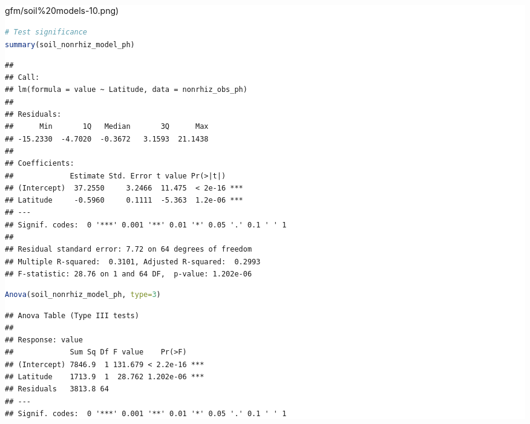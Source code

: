 gfm/soil%20models-10.png)

``` r
# Test significance
summary(soil_nonrhiz_model_ph)
```

    ## 
    ## Call:
    ## lm(formula = value ~ Latitude, data = nonrhiz_obs_ph)
    ## 
    ## Residuals:
    ##      Min       1Q   Median       3Q      Max 
    ## -15.2330  -4.7020  -0.3672   3.1593  21.1438 
    ## 
    ## Coefficients:
    ##             Estimate Std. Error t value Pr(>|t|)    
    ## (Intercept)  37.2550     3.2466  11.475  < 2e-16 ***
    ## Latitude     -0.5960     0.1111  -5.363  1.2e-06 ***
    ## ---
    ## Signif. codes:  0 '***' 0.001 '**' 0.01 '*' 0.05 '.' 0.1 ' ' 1
    ## 
    ## Residual standard error: 7.72 on 64 degrees of freedom
    ## Multiple R-squared:  0.3101, Adjusted R-squared:  0.2993 
    ## F-statistic: 28.76 on 1 and 64 DF,  p-value: 1.202e-06

``` r
Anova(soil_nonrhiz_model_ph, type=3) 
```

    ## Anova Table (Type III tests)
    ## 
    ## Response: value
    ##             Sum Sq Df F value    Pr(>F)    
    ## (Intercept) 7846.9  1 131.679 < 2.2e-16 ***
    ## Latitude    1713.9  1  28.762 1.202e-06 ***
    ## Residuals   3813.8 64                      
    ## ---
    ## Signif. codes:  0 '***' 0.001 '**' 0.01 '*' 0.05 '.' 0.1 ' ' 1
